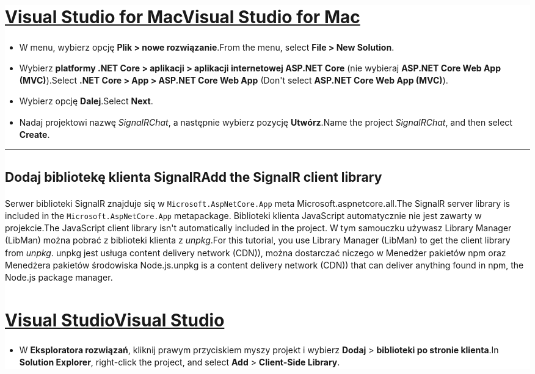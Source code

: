 # <a name="visual-studio-for-mactabvisual-studio-mac"></a>[<span data-ttu-id="e2b58-126">Visual Studio for Mac</span><span class="sxs-lookup"><span data-stu-id="e2b58-126">Visual Studio for Mac</span></span>](#tab/visual-studio-mac)

* <span data-ttu-id="e2b58-127">W menu, wybierz opcję **Plik > nowe rozwiązanie**.</span><span class="sxs-lookup"><span data-stu-id="e2b58-127">From the menu, select **File > New Solution**.</span></span>

* <span data-ttu-id="e2b58-128">Wybierz **platformy .NET Core > aplikacji > aplikacji internetowej ASP.NET Core** (nie wybieraj **ASP.NET Core Web App (MVC)**).</span><span class="sxs-lookup"><span data-stu-id="e2b58-128">Select **.NET Core > App > ASP.NET Core Web App** (Don't select **ASP.NET Core Web App (MVC)**).</span></span>

* <span data-ttu-id="e2b58-129">Wybierz opcję **Dalej**.</span><span class="sxs-lookup"><span data-stu-id="e2b58-129">Select **Next**.</span></span>

* <span data-ttu-id="e2b58-130">Nadaj projektowi nazwę *SignalRChat*, a następnie wybierz pozycję **Utwórz**.</span><span class="sxs-lookup"><span data-stu-id="e2b58-130">Name the project *SignalRChat*, and then select **Create**.</span></span>

---

## <a name="add-the-signalr-client-library"></a><span data-ttu-id="e2b58-131">Dodaj bibliotekę klienta SignalR</span><span class="sxs-lookup"><span data-stu-id="e2b58-131">Add the SignalR client library</span></span>

<span data-ttu-id="e2b58-132">Serwer biblioteki SignalR znajduje się w `Microsoft.AspNetCore.App` meta Microsoft.aspnetcore.all.</span><span class="sxs-lookup"><span data-stu-id="e2b58-132">The SignalR server library is included in the `Microsoft.AspNetCore.App` metapackage.</span></span> <span data-ttu-id="e2b58-133">Biblioteki klienta JavaScript automatycznie nie jest zawarty w projekcie.</span><span class="sxs-lookup"><span data-stu-id="e2b58-133">The JavaScript client library isn't automatically included in the project.</span></span> <span data-ttu-id="e2b58-134">W tym samouczku używasz Library Manager (LibMan) można pobrać z biblioteki klienta z *unpkg*.</span><span class="sxs-lookup"><span data-stu-id="e2b58-134">For this tutorial, you use Library Manager (LibMan) to get the client library from *unpkg*.</span></span> <span data-ttu-id="e2b58-135">unpkg jest usługa content delivery network (CDN)), można dostarczać niczego w Menedżer pakietów npm oraz Menedżera pakietów środowiska Node.js.</span><span class="sxs-lookup"><span data-stu-id="e2b58-135">unpkg is a content delivery network (CDN)) that can deliver anything found in npm, the Node.js package manager.</span></span>

# <a name="visual-studiotabvisual-studio"></a>[<span data-ttu-id="e2b58-136">Visual Studio</span><span class="sxs-lookup"><span data-stu-id="e2b58-136">Visual Studio</span></span>](#tab/visual-studio/)

* <span data-ttu-id="e2b58-137">W **Eksploratora rozwiązań**, kliknij prawym przyciskiem myszy projekt i wybierz **Dodaj** > **biblioteki po stronie klienta**.</span><span class="sxs-lookup"><span data-stu-id="e2b58-137">In **Solution Explorer**, right-click the project, and select **Add** > **Client-Side Library**.</span></span>
